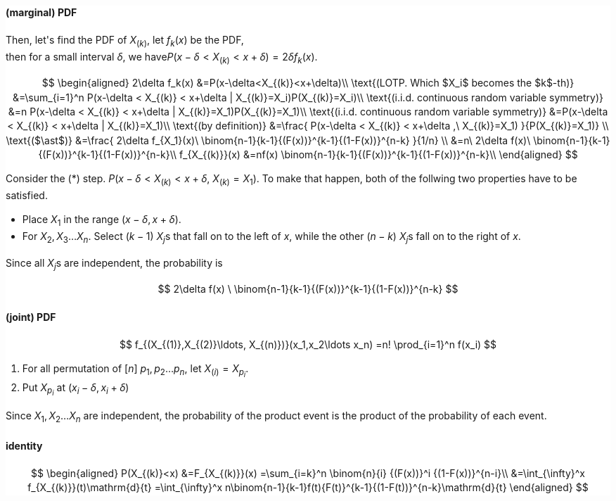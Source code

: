 #### (marginal) PDF

Then, let's find the PDF of $X_{(k)}$, let $f_k(x)$ be the PDF,  
then for a small interval $\delta$, we have$P(x-\delta<X_{(k)}<x+\delta)=2\delta f_{k}(x)$.  

$$
\begin{aligned}
2\delta f_k(x)
&=P(x-\delta<X_{(k)}<x+\delta)\\
\text{(LOTP. Which $X_i$ becomes the $k$-th)}
&=\sum_{i=1}^n P(x-\delta < X_{(k)} < x+\delta | X_{(k)}=X_i)P(X_{(k)}=X_i)\\
\text{(i.i.d. continuous random variable symmetry)}
&=n P(x-\delta < X_{(k)} < x+\delta | X_{(k)}=X_1)P(X_{(k)}=X_1)\\
\text{(i.i.d. continuous random variable symmetry)}
&=P(x-\delta < X_{(k)} < x+\delta | X_{(k)}=X_1)\\
\text{(by definition)}
&=\frac{ P(x-\delta < X_{(k)} < x+\delta ,\ X_{(k)}=X_1) }{P(X_{(k)}=X_1)} \\
\text{($\ast$)}
&=\frac{ 2\delta f_{X_1}(x)\ \binom{n-1}{k-1}{(F(x))}^{k-1}{(1-F(x))}^{n-k} }{1/n} \\
&=n\ 2\delta f(x)\ \binom{n-1}{k-1}{(F(x))}^{k-1}{(1-F(x))}^{n-k}\\
f_{X_{(k)}}(x)
&=nf(x) \binom{n-1}{k-1}{(F(x))}^{k-1}{(1-F(x))}^{n-k}\\
\end{aligned}
$$

Consider the $(\ast)$ step. $P(x-\delta < X_{(k)} < x+\delta ,\ X_{(k)}=X_1)$.
To make that happen, both of the follwing two properties have to be satisfied.

- Place $X_1$ in the range $(x-\delta,x+\delta)$.  
- For $X_2,X_3\ldots X_n$. Select $(k-1)$ $X_j$s that fall on to the left of $x$, while the other $(n-k)$ $X_j$s fall on to the right of $x$.

Since all $X_j$s are independent, the probability is

$$
2\delta f(x) \ \binom{n-1}{k-1}{(F(x))}^{k-1}{(1-F(x))}^{n-k}
$$

#### (joint) PDF

$$
f_{(X_{(1)},X_{(2)}\ldots, X_{(n)})}(x_1,x_2\ldots x_n)
=n! \prod_{i=1}^n f(x_i)
$$

1. For all permutation of $[n]$ $p_1,p_2\ldots p_n$,
   let $X_{(i)}=X_{p_i}$.  
2. Put $X_{p_i}$ at $(x_i-\delta,x_i+\delta)$

Since $X_1,X_2\ldots X_n$ are independent, the probability of the product event is the product of the probability of each event.

#### identity

$$
\begin{aligned}
P(X_{(k)}<x)
&=F_{X_{(k)}}(x)
=\sum_{i=k}^n \binom{n}{i} {(F(x))}^i {(1-F(x))}^{n-i}\\
&=\int_{\infty}^x f_{X_{(k)}}(t)\mathrm{d}{t}
=\int_{\infty}^x n\binom{n-1}{k-1}f(t){F(t)}^{k-1}{(1-F(t))}^{n-k}\mathrm{d}{t}
\end{aligned}
$$
